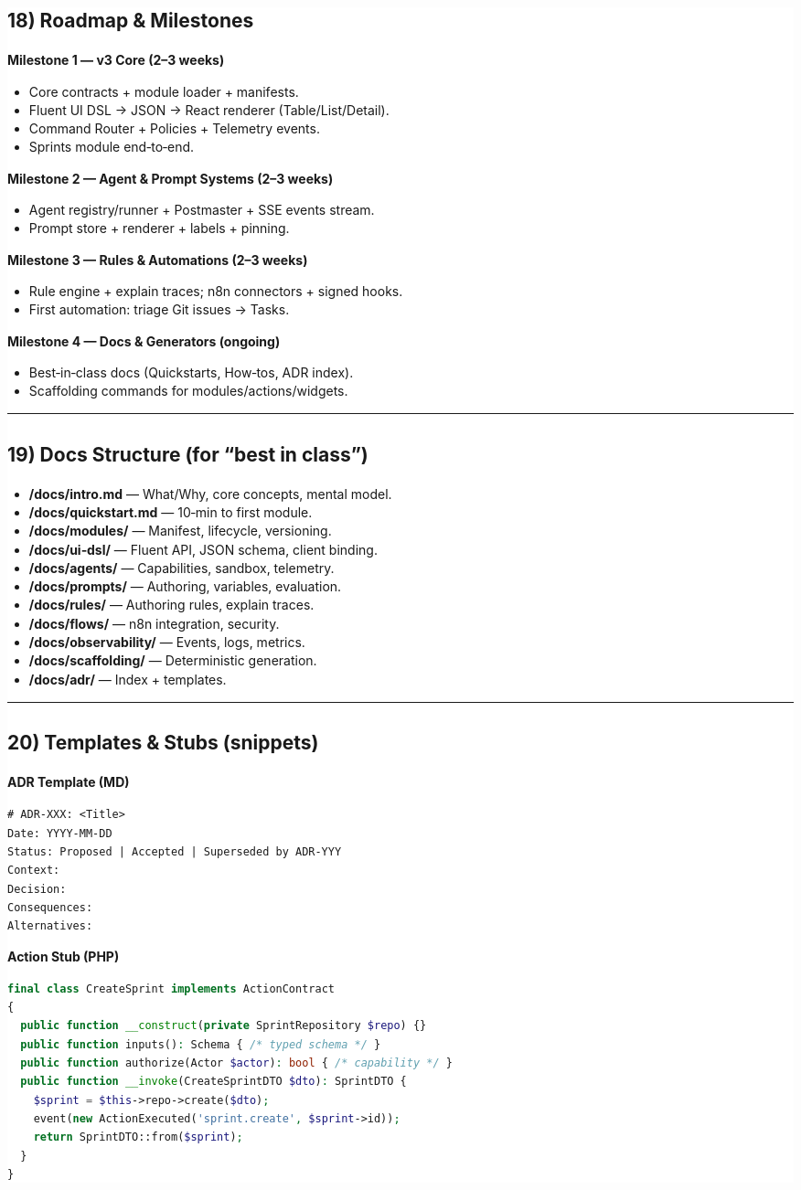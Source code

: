 
## 18) Roadmap & Milestones

**Milestone 1 — v3 Core (2–3 weeks)**
- Core contracts + module loader + manifests.
- Fluent UI DSL → JSON → React renderer (Table/List/Detail).
- Command Router + Policies + Telemetry events.
- Sprints module end‑to‑end.

**Milestone 2 — Agent & Prompt Systems (2–3 weeks)**
- Agent registry/runner + Postmaster + SSE events stream.
- Prompt store + renderer + labels + pinning.

**Milestone 3 — Rules & Automations (2–3 weeks)**
- Rule engine + explain traces; n8n connectors + signed hooks.
- First automation: triage Git issues → Tasks.

**Milestone 4 — Docs & Generators (ongoing)**
- Best‑in‑class docs (Quickstarts, How‑tos, ADR index).
- Scaffolding commands for modules/actions/widgets.

---

## 19) Docs Structure (for “best in class”)
- **/docs/intro.md** — What/Why, core concepts, mental model.
- **/docs/quickstart.md** — 10‑min to first module.
- **/docs/modules/** — Manifest, lifecycle, versioning.
- **/docs/ui‑dsl/** — Fluent API, JSON schema, client binding.
- **/docs/agents/** — Capabilities, sandbox, telemetry.
- **/docs/prompts/** — Authoring, variables, evaluation.
- **/docs/rules/** — Authoring rules, explain traces.
- **/docs/flows/** — n8n integration, security.
- **/docs/observability/** — Events, logs, metrics.
- **/docs/scaffolding/** — Deterministic generation.
- **/docs/adr/** — Index + templates.

---

## 20) Templates & Stubs (snippets)

**ADR Template (MD)**
```
# ADR-XXX: <Title>
Date: YYYY-MM-DD
Status: Proposed | Accepted | Superseded by ADR-YYY
Context:
Decision:
Consequences:
Alternatives:
```

**Action Stub (PHP)**
```php
final class CreateSprint implements ActionContract
{
  public function __construct(private SprintRepository $repo) {}
  public function inputs(): Schema { /* typed schema */ }
  public function authorize(Actor $actor): bool { /* capability */ }
  public function __invoke(CreateSprintDTO $dto): SprintDTO {
    $sprint = $this->repo->create($dto);
    event(new ActionExecuted('sprint.create', $sprint->id));
    return SprintDTO::from($sprint);
  }
}
```
